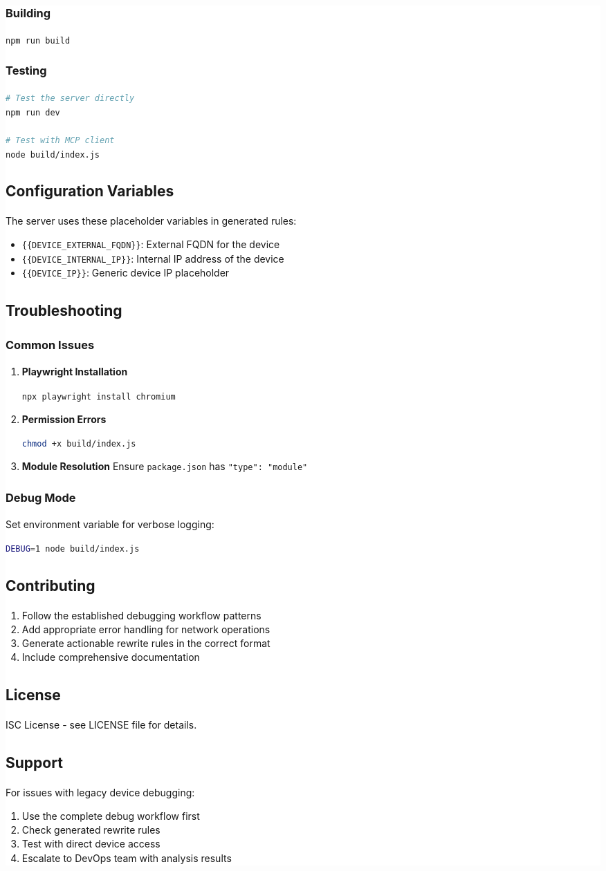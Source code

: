 ### Building
```bash
npm run build
```

### Testing
```bash
# Test the server directly
npm run dev

# Test with MCP client
node build/index.js
```

## Configuration Variables

The server uses these placeholder variables in generated rules:

- `{{DEVICE_EXTERNAL_FQDN}}`: External FQDN for the device
- `{{DEVICE_INTERNAL_IP}}`: Internal IP address of the device
- `{{DEVICE_IP}}`: Generic device IP placeholder

## Troubleshooting

### Common Issues

1. **Playwright Installation**
   ```bash
   npx playwright install chromium
   ```

2. **Permission Errors**
   ```bash
   chmod +x build/index.js
   ```

3. **Module Resolution**
   Ensure `package.json` has `"type": "module"`

### Debug Mode
Set environment variable for verbose logging:
```bash
DEBUG=1 node build/index.js
```

## Contributing

1. Follow the established debugging workflow patterns
2. Add appropriate error handling for network operations
3. Generate actionable rewrite rules in the correct format
4. Include comprehensive documentation

## License

ISC License - see LICENSE file for details.

## Support

For issues with legacy device debugging:
1. Use the complete debug workflow first
2. Check generated rewrite rules
3. Test with direct device access
4. Escalate to DevOps team with analysis results
